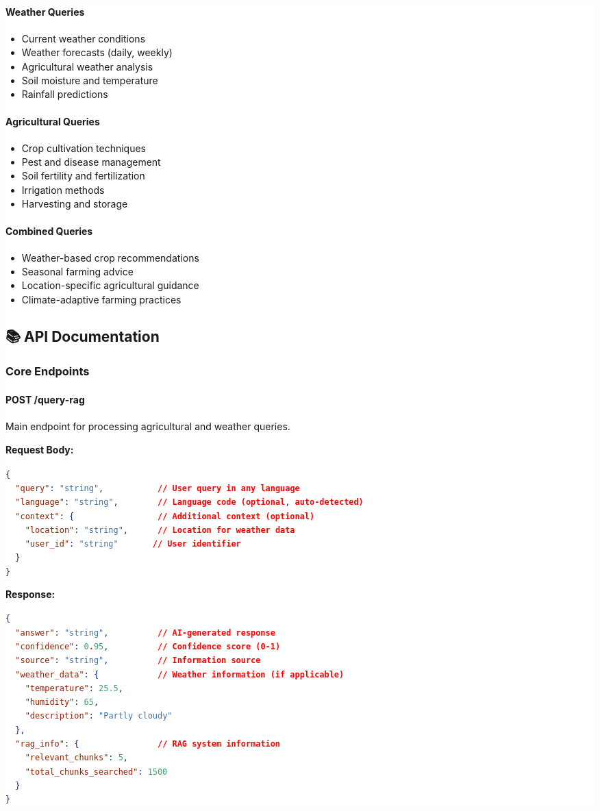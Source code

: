 #### **Weather Queries**
- Current weather conditions
- Weather forecasts (daily, weekly)
- Agricultural weather analysis
- Soil moisture and temperature
- Rainfall predictions

#### **Agricultural Queries**
- Crop cultivation techniques
- Pest and disease management
- Soil fertility and fertilization
- Irrigation methods
- Harvesting and storage

#### **Combined Queries**
- Weather-based crop recommendations
- Seasonal farming advice
- Location-specific agricultural guidance
- Climate-adaptive farming practices

## 📚 API Documentation

### **Core Endpoints**

#### **POST /query-rag**
Main endpoint for processing agricultural and weather queries.

**Request Body:**
```json
{
  "query": "string",           // User query in any language
  "language": "string",        // Language code (optional, auto-detected)
  "context": {                 // Additional context (optional)
    "location": "string",      // Location for weather data
    "user_id": "string"       // User identifier
  }
}
```

**Response:**
```json
{
  "answer": "string",          // AI-generated response
  "confidence": 0.95,          // Confidence score (0-1)
  "source": "string",          // Information source
  "weather_data": {            // Weather information (if applicable)
    "temperature": 25.5,
    "humidity": 65,
    "description": "Partly cloudy"
  },
  "rag_info": {                // RAG system information
    "relevant_chunks": 5,
    "total_chunks_searched": 1500
  }
}
```
